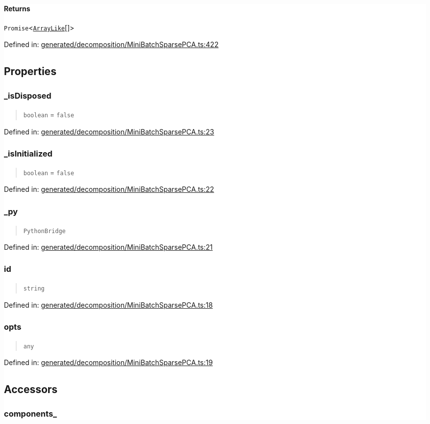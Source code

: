 #### Returns

`Promise`\<[`ArrayLike`](../types/ArrayLike.md)[]\>

Defined in:  [generated/decomposition/MiniBatchSparsePCA.ts:422](https://github.com/transitive-bullshit/scikit-learn-ts/blob/22af0e7/packages/sklearn/src/generated/decomposition/MiniBatchSparsePCA.ts#L422)

## Properties

### \_isDisposed

> `boolean`  = `false`

Defined in:  [generated/decomposition/MiniBatchSparsePCA.ts:23](https://github.com/transitive-bullshit/scikit-learn-ts/blob/22af0e7/packages/sklearn/src/generated/decomposition/MiniBatchSparsePCA.ts#L23)

### \_isInitialized

> `boolean`  = `false`

Defined in:  [generated/decomposition/MiniBatchSparsePCA.ts:22](https://github.com/transitive-bullshit/scikit-learn-ts/blob/22af0e7/packages/sklearn/src/generated/decomposition/MiniBatchSparsePCA.ts#L22)

### \_py

> `PythonBridge`

Defined in:  [generated/decomposition/MiniBatchSparsePCA.ts:21](https://github.com/transitive-bullshit/scikit-learn-ts/blob/22af0e7/packages/sklearn/src/generated/decomposition/MiniBatchSparsePCA.ts#L21)

### id

> `string`

Defined in:  [generated/decomposition/MiniBatchSparsePCA.ts:18](https://github.com/transitive-bullshit/scikit-learn-ts/blob/22af0e7/packages/sklearn/src/generated/decomposition/MiniBatchSparsePCA.ts#L18)

### opts

> `any`

Defined in:  [generated/decomposition/MiniBatchSparsePCA.ts:19](https://github.com/transitive-bullshit/scikit-learn-ts/blob/22af0e7/packages/sklearn/src/generated/decomposition/MiniBatchSparsePCA.ts#L19)

## Accessors

### components\_
